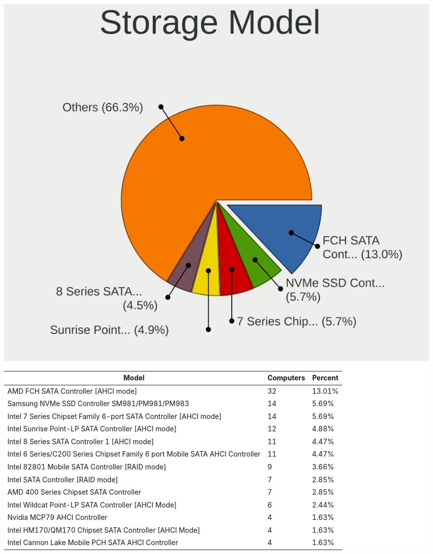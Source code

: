 ![Storage Model](./images/pie_chart_bsd/storage_model.svg)


| Model                                                                                   | Computers | Percent |
|-----------------------------------------------------------------------------------------|-----------|---------|
| AMD FCH SATA Controller [AHCI mode]                                                     | 32        | 13.01%  |
| Samsung NVMe SSD Controller SM981/PM981/PM983                                           | 14        | 5.69%   |
| Intel 7 Series Chipset Family 6-port SATA Controller [AHCI mode]                        | 14        | 5.69%   |
| Intel Sunrise Point-LP SATA Controller [AHCI mode]                                      | 12        | 4.88%   |
| Intel 8 Series SATA Controller 1 [AHCI mode]                                            | 11        | 4.47%   |
| Intel 6 Series/C200 Series Chipset Family 6 port Mobile SATA AHCI Controller            | 11        | 4.47%   |
| Intel 82801 Mobile SATA Controller [RAID mode]                                          | 9         | 3.66%   |
| Intel SATA Controller [RAID mode]                                                       | 7         | 2.85%   |
| AMD 400 Series Chipset SATA Controller                                                  | 7         | 2.85%   |
| Intel Wildcat Point-LP SATA Controller [AHCI Mode]                                      | 6         | 2.44%   |
| Nvidia MCP79 AHCI Controller                                                            | 4         | 1.63%   |
| Intel HM170/QM170 Chipset SATA Controller [AHCI Mode]                                   | 4         | 1.63%   |
| Intel Cannon Lake Mobile PCH SATA AHCI Controller                                       | 4         | 1.63%   |